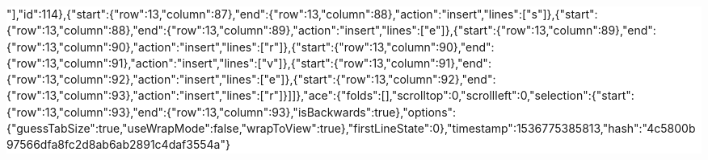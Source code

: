 "],"id":114},{"start":{"row":13,"column":87},"end":{"row":13,"column":88},"action":"insert","lines":["s"]},{"start":{"row":13,"column":88},"end":{"row":13,"column":89},"action":"insert","lines":["e"]},{"start":{"row":13,"column":89},"end":{"row":13,"column":90},"action":"insert","lines":["r"]},{"start":{"row":13,"column":90},"end":{"row":13,"column":91},"action":"insert","lines":["v"]},{"start":{"row":13,"column":91},"end":{"row":13,"column":92},"action":"insert","lines":["e"]},{"start":{"row":13,"column":92},"end":{"row":13,"column":93},"action":"insert","lines":["r"]}]]},"ace":{"folds":[],"scrolltop":0,"scrollleft":0,"selection":{"start":{"row":13,"column":93},"end":{"row":13,"column":93},"isBackwards":true},"options":{"guessTabSize":true,"useWrapMode":false,"wrapToView":true},"firstLineState":0},"timestamp":1536775385813,"hash":"4c5800b97566dfa8fc2d8ab6ab2891c4daf3554a"}